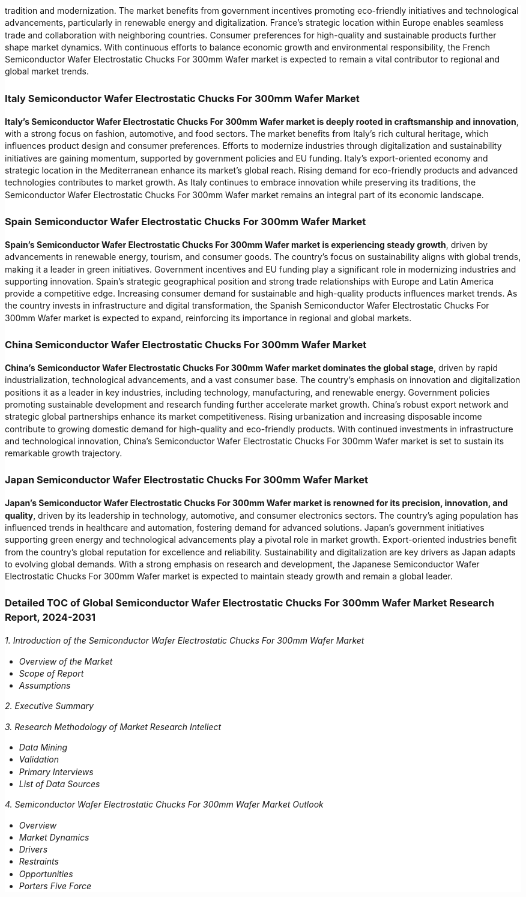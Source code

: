 tradition and modernization. The market benefits from government incentives promoting eco-friendly initiatives and technological advancements, particularly in renewable energy and digitalization. France&rsquo;s strategic location within Europe enables seamless trade and collaboration with neighboring countries. Consumer preferences for high-quality and sustainable products further shape market dynamics. With continuous efforts to balance economic growth and environmental responsibility, the French Semiconductor Wafer Electrostatic Chucks For 300mm Wafer market is expected to remain a vital contributor to regional and global market trends.</p><h3><strong>Italy Semiconductor Wafer Electrostatic Chucks For 300mm Wafer Market</strong></h3><p><strong>Italy&rsquo;s Semiconductor Wafer Electrostatic Chucks For 300mm Wafer market is deeply rooted in craftsmanship and innovation</strong>, with a strong focus on fashion, automotive, and food sectors. The market benefits from Italy&rsquo;s rich cultural heritage, which influences product design and consumer preferences. Efforts to modernize industries through digitalization and sustainability initiatives are gaining momentum, supported by government policies and EU funding. Italy&rsquo;s export-oriented economy and strategic location in the Mediterranean enhance its market&rsquo;s global reach. Rising demand for eco-friendly products and advanced technologies contributes to market growth. As Italy continues to embrace innovation while preserving its traditions, the Semiconductor Wafer Electrostatic Chucks For 300mm Wafer market remains an integral part of its economic landscape.</p><h3><strong>Spain Semiconductor Wafer Electrostatic Chucks For 300mm Wafer Market</strong></h3><p><strong>Spain&rsquo;s Semiconductor Wafer Electrostatic Chucks For 300mm Wafer market is experiencing steady growth</strong>, driven by advancements in renewable energy, tourism, and consumer goods. The country&rsquo;s focus on sustainability aligns with global trends, making it a leader in green initiatives. Government incentives and EU funding play a significant role in modernizing industries and supporting innovation. Spain&rsquo;s strategic geographical position and strong trade relationships with Europe and Latin America provide a competitive edge. Increasing consumer demand for sustainable and high-quality products influences market trends. As the country invests in infrastructure and digital transformation, the Spanish Semiconductor Wafer Electrostatic Chucks For 300mm Wafer market is expected to expand, reinforcing its importance in regional and global markets.</p><h3><strong>China Semiconductor Wafer Electrostatic Chucks For 300mm Wafer Market</strong></h3><p><strong>China&rsquo;s Semiconductor Wafer Electrostatic Chucks For 300mm Wafer market dominates the global stage</strong>, driven by rapid industrialization, technological advancements, and a vast consumer base. The country&rsquo;s emphasis on innovation and digitalization positions it as a leader in key industries, including technology, manufacturing, and renewable energy. Government policies promoting sustainable development and research funding further accelerate market growth. China&rsquo;s robust export network and strategic global partnerships enhance its market competitiveness. Rising urbanization and increasing disposable income contribute to growing domestic demand for high-quality and eco-friendly products. With continued investments in infrastructure and technological innovation, China&rsquo;s Semiconductor Wafer Electrostatic Chucks For 300mm Wafer market is set to sustain its remarkable growth trajectory.</p><h3><strong>Japan Semiconductor Wafer Electrostatic Chucks For 300mm Wafer Market</strong></h3><p><strong>Japan&rsquo;s Semiconductor Wafer Electrostatic Chucks For 300mm Wafer market is renowned for its precision, innovation, and quality</strong>, driven by its leadership in technology, automotive, and consumer electronics sectors. The country&rsquo;s aging population has influenced trends in healthcare and automation, fostering demand for advanced solutions. Japan&rsquo;s government initiatives supporting green energy and technological advancements play a pivotal role in market growth. Export-oriented industries benefit from the country&rsquo;s global reputation for excellence and reliability. Sustainability and digitalization are key drivers as Japan adapts to evolving global demands. With a strong emphasis on research and development, the Japanese Semiconductor Wafer Electrostatic Chucks For 300mm Wafer market is expected to maintain steady growth and remain a global leader.</p><h3><span class="">Detailed TOC of Global Semiconductor Wafer Electrostatic Chucks For 300mm Wafer Market Research Report, 2024-2031</span></h3><p><em><span class="font-[700]">1. Introduction of the Semiconductor Wafer Electrostatic Chucks For 300mm Wafer Market</span></em></p><ul><li><em><span class="">Overview of the Market</span></em></li><li><em><span class="">Scope of Report</span></em></li><li><em><span class="">Assumptions</span></em></li></ul><p><em><span class="font-[700]">2. Executive Summary</span></em></p><p><em><span class="font-[700]">3. Research Methodology of Market Research Intellect</span></em></p><ul><li><em><span class="">Data Mining</span></em></li><li><em><span class="">Validation</span></em></li><li><em><span class="">Primary Interviews</span></em></li><li><em><span class="">List of Data Sources</span></em></li></ul><p><em><span class="font-[700]">4. Semiconductor Wafer Electrostatic Chucks For 300mm Wafer Market Outlook</span></em></p><ul><li><em><span class="">Overview</span></em></li><li><em><span class="">Market Dynamics</span></em></li><li><em><span class="">Drivers</span></em></li><li><em><span class="">Restraints</span></em></li><li><em><span class="">Opportunities</span></em></li><li><em><span class="">Porters Five Force